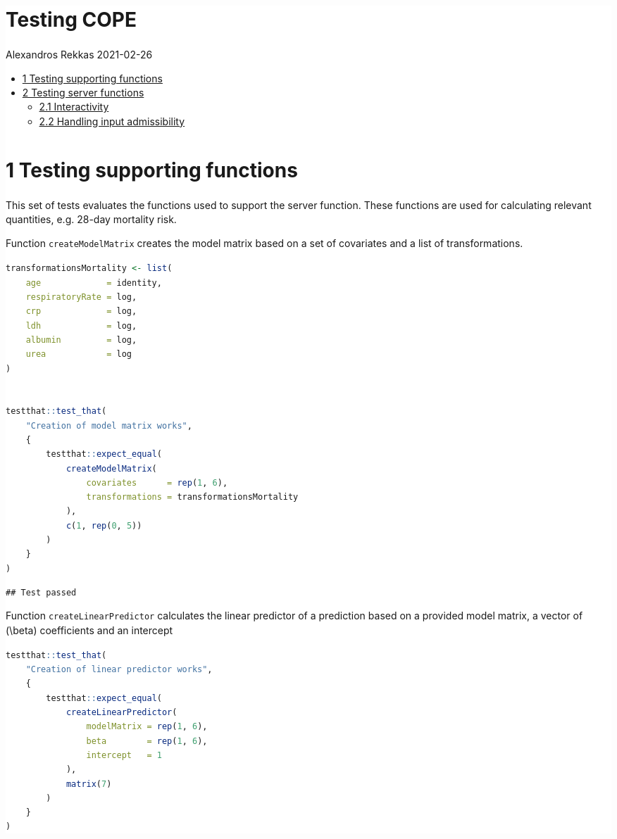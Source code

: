 Testing COPE
================
Alexandros Rekkas
2021-02-26

  - [1 Testing supporting functions](#testing-supporting-functions)
  - [2 Testing server functions](#testing-server-functions)
      - [2.1 Interactivity](#interactivity)
      - [2.2 Handling input
        admissibility](#handling-input-admissibility)

# 1 Testing supporting functions

This set of tests evaluates the functions used to support the server
function. These functions are used for calculating relevant quantities,
e.g. 28-day mortality risk.

Function `createModelMatrix` creates the model matrix based on a set of
covariates and a list of transformations.

``` r
transformationsMortality <- list(
    age             = identity,
    respiratoryRate = log,
    crp             = log,
    ldh             = log,
    albumin         = log,
    urea            = log
)


testthat::test_that(
    "Creation of model matrix works",
    {
        testthat::expect_equal(
            createModelMatrix(
                covariates      = rep(1, 6),
                transformations = transformationsMortality
            ),
            c(1, rep(0, 5))
        )
    }
)
```

    ## Test passed

Function `createLinearPredictor` calculates the linear predictor of a
prediction based on a provided model matrix, a vector of \(\beta\)
coefficients and an intercept

``` r
testthat::test_that(
    "Creation of linear predictor works",
    {
        testthat::expect_equal(
            createLinearPredictor(
                modelMatrix = rep(1, 6),
                beta        = rep(1, 6),
                intercept   = 1
            ),
            matrix(7)
        )
    }
)
```